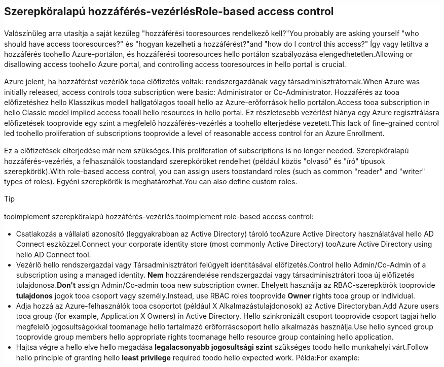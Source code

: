 ## <a name="role-based-access-control"></a><span data-ttu-id="d3c4d-272">Szerepköralapú hozzáférés-vezérlés</span><span class="sxs-lookup"><span data-stu-id="d3c4d-272">Role-based access control</span></span>
<span data-ttu-id="d3c4d-273">Valószínűleg arra utasítja a saját kezűleg "hozzáférési tooresources rendelkező kell?"</span><span class="sxs-lookup"><span data-stu-id="d3c4d-273">You probably are asking yourself "who should have access tooresources?"</span></span> <span data-ttu-id="d3c4d-274">és "hogyan kezelheti a hozzáférést?"</span><span class="sxs-lookup"><span data-stu-id="d3c4d-274">and "how do I control this access?"</span></span> <span data-ttu-id="d3c4d-275">Így vagy letiltva a hozzáférés toohello Azure-portálon, és hozzáférési tooresources hello portálon szabályozása elengedhetetlen.</span><span class="sxs-lookup"><span data-stu-id="d3c4d-275">Allowing or disallowing access toohello Azure portal, and controlling access tooresources in hello portal is crucial.</span></span> 

<span data-ttu-id="d3c4d-276">Azure jelent, ha hozzáférést vezérlők tooa előfizetés voltak: rendszergazdának vagy társadminisztrátornak.</span><span class="sxs-lookup"><span data-stu-id="d3c4d-276">When Azure was initially released, access controls tooa subscription were basic: Administrator or Co-Administrator.</span></span> <span data-ttu-id="d3c4d-277">Hozzáférés az tooa előfizetéshez hello Klasszikus modell hallgatólagos tooall hello az Azure-erőforrások hello portálon.</span><span class="sxs-lookup"><span data-stu-id="d3c4d-277">Access tooa subscription in hello Classic model implied access tooall hello resources in hello portal.</span></span> <span data-ttu-id="d3c4d-278">Ez részletesebb vezérlést hiánya egy Azure regisztrálásra előfizetések tooprovide egy szint a megfelelő hozzáférés-vezérlés a toohello elterjedése vezetett.</span><span class="sxs-lookup"><span data-stu-id="d3c4d-278">This lack of fine-grained control led toohello proliferation of subscriptions tooprovide a level of reasonable access control for an Azure Enrollment.</span></span>

<span data-ttu-id="d3c4d-279">Ez a előfizetések elterjedése már nem szükséges.</span><span class="sxs-lookup"><span data-stu-id="d3c4d-279">This proliferation of subscriptions is no longer needed.</span></span> <span data-ttu-id="d3c4d-280">Szerepköralapú hozzáférés-vezérlés, a felhasználók toostandard szerepköröket rendelhet (például közös "olvasó" és "író" típusok szerepkörök).</span><span class="sxs-lookup"><span data-stu-id="d3c4d-280">With role-based access control, you can assign users toostandard roles (such as common "reader" and "writer" types of roles).</span></span> <span data-ttu-id="d3c4d-281">Egyéni szerepkörök is meghatározhat.</span><span class="sxs-lookup"><span data-stu-id="d3c4d-281">You can also define custom roles.</span></span>

> [!TIP]
> <span data-ttu-id="d3c4d-282">tooimplement szerepköralapú hozzáférés-vezérlés:</span><span class="sxs-lookup"><span data-stu-id="d3c4d-282">tooimplement role-based access control:</span></span>
> * <span data-ttu-id="d3c4d-283">Csatlakozás a vállalati azonosító (leggyakrabban az Active Directory) tároló tooAzure Active Directory használatával hello AD Connect eszközzel.</span><span class="sxs-lookup"><span data-stu-id="d3c4d-283">Connect your corporate identity store (most commonly Active Directory) tooAzure Active Directory using hello AD Connect tool.</span></span>
> * <span data-ttu-id="d3c4d-284">Vezérlő hello rendszergazdai vagy Társadminisztrátori felügyelt identitásával előfizetés.</span><span class="sxs-lookup"><span data-stu-id="d3c4d-284">Control hello Admin/Co-Admin of a subscription using a managed identity.</span></span> <span data-ttu-id="d3c4d-285">**Nem** hozzárendelése rendszergazdai vagy társadminisztrátori tooa új előfizetés tulajdonosa.</span><span class="sxs-lookup"><span data-stu-id="d3c4d-285">**Don't** assign Admin/Co-admin tooa new subscription owner.</span></span> <span data-ttu-id="d3c4d-286">Ehelyett használja az RBAC-szerepkörök tooprovide **tulajdonos** jogok tooa csoport vagy személy.</span><span class="sxs-lookup"><span data-stu-id="d3c4d-286">Instead, use RBAC roles tooprovide **Owner** rights tooa group or individual.</span></span>
> * <span data-ttu-id="d3c4d-287">Adja hozzá az Azure-felhasználók tooa csoportot (például X Alkalmazástulajdonosok) az Active Directoryban.</span><span class="sxs-lookup"><span data-stu-id="d3c4d-287">Add Azure users tooa group (for example, Application X Owners) in Active Directory.</span></span> <span data-ttu-id="d3c4d-288">Hello szinkronizált csoport tooprovide csoport tagjai hello megfelelő jogosultságokkal toomanage hello tartalmazó erőforráscsoport hello alkalmazás használja.</span><span class="sxs-lookup"><span data-stu-id="d3c4d-288">Use hello synced group tooprovide group members hello appropriate rights toomanage hello resource group containing hello application.</span></span>
> * <span data-ttu-id="d3c4d-289">Hajtsa végre a hello elve hello megadása **legalacsonyabb jogosultsági szint** szükséges toodo hello munkahelyi várt.</span><span class="sxs-lookup"><span data-stu-id="d3c4d-289">Follow hello principle of granting hello **least privilege** required toodo hello expected work.</span></span> <span data-ttu-id="d3c4d-290">Példa:</span><span class="sxs-lookup"><span data-stu-id="d3c4d-290">For example:</span></span>